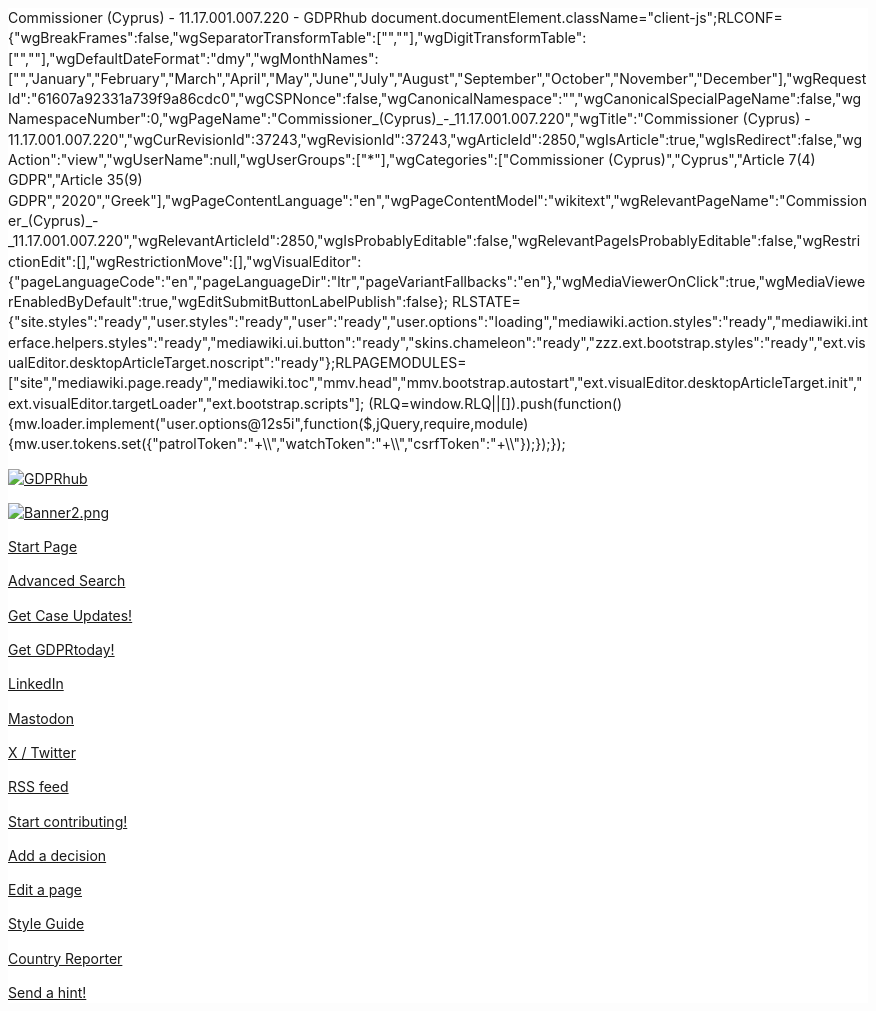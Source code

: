 Commissioner (Cyprus) - 11.17.001.007.220 - GDPRhub document.documentElement.className="client-js";RLCONF={"wgBreakFrames":false,"wgSeparatorTransformTable":\["",""\],"wgDigitTransformTable":\["",""\],"wgDefaultDateFormat":"dmy","wgMonthNames":\["","January","February","March","April","May","June","July","August","September","October","November","December"\],"wgRequestId":"61607a92331a739f9a86cdc0","wgCSPNonce":false,"wgCanonicalNamespace":"","wgCanonicalSpecialPageName":false,"wgNamespaceNumber":0,"wgPageName":"Commissioner\_(Cyprus)\_-\_11.17.001.007.220","wgTitle":"Commissioner (Cyprus) - 11.17.001.007.220","wgCurRevisionId":37243,"wgRevisionId":37243,"wgArticleId":2850,"wgIsArticle":true,"wgIsRedirect":false,"wgAction":"view","wgUserName":null,"wgUserGroups":\["\*"\],"wgCategories":\["Commissioner (Cyprus)","Cyprus","Article 7(4) GDPR","Article 35(9) GDPR","2020","Greek"\],"wgPageContentLanguage":"en","wgPageContentModel":"wikitext","wgRelevantPageName":"Commissioner\_(Cyprus)\_-\_11.17.001.007.220","wgRelevantArticleId":2850,"wgIsProbablyEditable":false,"wgRelevantPageIsProbablyEditable":false,"wgRestrictionEdit":\[\],"wgRestrictionMove":\[\],"wgVisualEditor":{"pageLanguageCode":"en","pageLanguageDir":"ltr","pageVariantFallbacks":"en"},"wgMediaViewerOnClick":true,"wgMediaViewerEnabledByDefault":true,"wgEditSubmitButtonLabelPublish":false}; RLSTATE={"site.styles":"ready","user.styles":"ready","user":"ready","user.options":"loading","mediawiki.action.styles":"ready","mediawiki.interface.helpers.styles":"ready","mediawiki.ui.button":"ready","skins.chameleon":"ready","zzz.ext.bootstrap.styles":"ready","ext.visualEditor.desktopArticleTarget.noscript":"ready"};RLPAGEMODULES=\["site","mediawiki.page.ready","mediawiki.toc","mmv.head","mmv.bootstrap.autostart","ext.visualEditor.desktopArticleTarget.init","ext.visualEditor.targetLoader","ext.bootstrap.scripts"\]; (RLQ=window.RLQ||\[\]).push(function(){mw.loader.implement("user.options@12s5i",function($,jQuery,require,module){mw.user.tokens.set({"patrolToken":"+\\\\","watchToken":"+\\\\","csrfToken":"+\\\\"});});});                    

[![GDPRhub](/images/gdprhub_v5_150.png)](/index.php?title=Welcome_to_GDPRhub "Visit the main page")

[![Banner2.png](/images/5/57/Banner2.png)](https://gdprhub.eu/index.php?title=GDPRtoday)

[Start Page](/index.php?title=Welcome_to_GDPRhub)

[Advanced Search](/index.php?title=Advanced_Search)

[Get Case Updates!](#)

[Get GDPRtoday!](/index.php?title=GDPRtoday)

[LinkedIn](https://www.linkedin.com/showcase/gdprhub)

[Mastodon](https://mastodon.social/@GDPRhub)

[X / Twitter](https://www.twitter.com/GDPRhub)

[RSS feed](https://gdprhub.eu/index.php?title=Special:NewPages&feed=atom&hideredirs=1&limit=10&render=1)

[Start contributing!](#)

[Add a decision](/index.php?title=How_to_add_a_new_decision)

[Edit a page](/index.php?title=How_to_edit_a_page_on_GDPRhub)

[Style Guide](/index.php?title=GDPRhub_style_guide)

[Country Reporter](https://gdprmgmt.noyb.eu/become_country_reporter)

[Send a hint!](mailto:GDPRhub@noyb.eu?subject=GDPRhub%20-%20hint&body=Thank%20you%20for%20sending%20us%20a%20hint!%0A%0AIf%20you%20want%20to%20send%20us%20details%20about%20a%20case%20that%20is%20not%20on%20GDPRhub%20yet%2C%20please%20fill%20out%20the%20form%20below!%0AIf%20you%20want%20to%20send%20us%20any%20other%20information%2C%20just%20delete%20this%20text.%0A%0A%3D%3D%3D%20General%20Details%20%3D%3D%3D%0A%0ALink%20to%20the%20decision%20\(attach%20document%20if%20not%20public\)%3A%0ADPA%2FCourt%3A%0ACountry%3A%0ADate%3A%0A%0A%3D%3D%3D%20Factual%20Summary%20in%20English%20%3D%3D%3D%0A%0A-%3E%20What%20happened%20in%20this%20case%3F%0A%0A%3D%3D%3D%20Summary%20of%20the%20Dispute%20in%20English%20%3D%3D%3D%0A%0A-%3E%20What%20was%20the%20core%20dispute%20about%3F%0A%0A%3D%3D%3D%20Summary%20of%20the%20Holding%20in%20English%20%3D%3D%3D%0A%0A-%3E%20What%20is%20the%20core%20take%20away%20from%20the%20decision%3F%0A%0A%0AThank%20you%20for%20your%20support!%0Anoyb.eu%20team)

